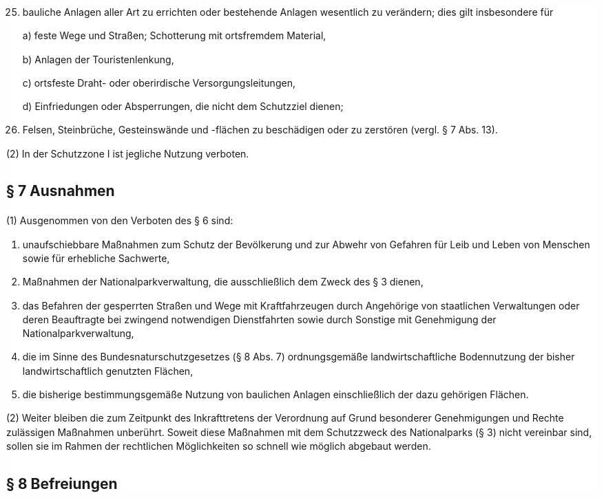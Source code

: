 
25. bauliche Anlagen aller Art zu errichten oder bestehende Anlagen
    wesentlich zu verändern; dies gilt insbesondere für

    a)  feste Wege und Straßen; Schotterung mit ortsfremdem Material,


    b)  Anlagen der Touristenlenkung,


    c)  ortsfeste Draht- oder oberirdische Versorgungsleitungen,


    d)  Einfriedungen oder Absperrungen, die nicht dem Schutzziel dienen;





26. Felsen, Steinbrüche, Gesteinswände und -flächen zu beschädigen oder zu
    zerstören (vergl. § 7 Abs. 13).




(2) In der Schutzzone I ist jegliche Nutzung verboten.

## § 7 Ausnahmen

(1) Ausgenommen von den Verboten des § 6 sind:

1.  unaufschiebbare Maßnahmen zum Schutz der Bevölkerung und zur Abwehr
    von Gefahren für Leib und Leben von Menschen sowie für erhebliche
    Sachwerte,


2.  Maßnahmen der Nationalparkverwaltung, die ausschließlich dem Zweck des
    § 3 dienen,


3.  das Befahren der gesperrten Straßen und Wege mit Kraftfahrzeugen durch
    Angehörige von staatlichen Verwaltungen oder deren Beauftragte bei
    zwingend notwendigen Dienstfahrten sowie durch Sonstige mit
    Genehmigung der Nationalparkverwaltung,


4.  die im Sinne des Bundesnaturschutzgesetzes (§ 8 Abs. 7) ordnungsgemäße
    landwirtschaftliche Bodennutzung der bisher landwirtschaftlich
    genutzten Flächen,


5.  die bisherige bestimmungsgemäße Nutzung von baulichen Anlagen
    einschließlich der dazu gehörigen Flächen.




(2) Weiter bleiben die zum Zeitpunkt des Inkrafttretens der Verordnung
auf Grund besonderer Genehmigungen und Rechte zulässigen Maßnahmen
unberührt. Soweit diese Maßnahmen mit dem Schutzzweck des
Nationalparks (§ 3) nicht vereinbar sind, sollen sie im Rahmen der
rechtlichen Möglichkeiten so schnell wie möglich abgebaut werden.

## § 8 Befreiungen
